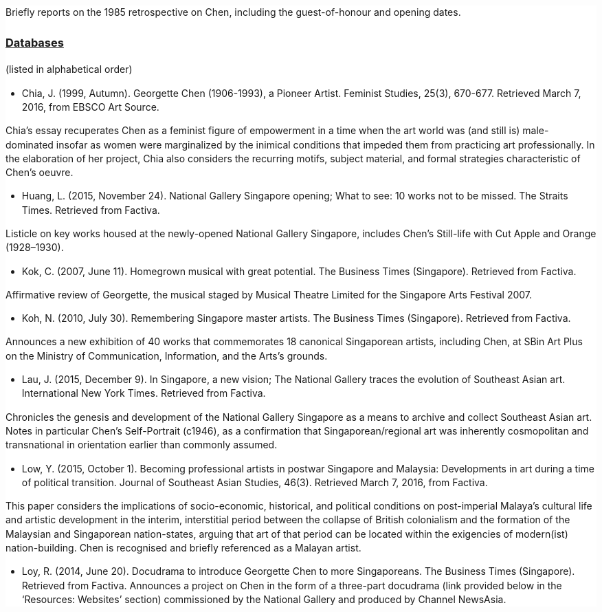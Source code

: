 Briefly reports on the 1985 retrospective on Chen, including the guest-of-honour and opening dates.


### <u>Databases</u>
(listed in alphabetical order)

 

* Chia, J. (1999, Autumn). Georgette Chen (1906-1993), a Pioneer Artist. Feminist Studies, 25(3), 670-677. Retrieved March 7, 2016, from EBSCO Art Source.

Chia’s essay recuperates Chen as a feminist figure of empowerment in a time when the art world was (and still is) male-dominated insofar as women were marginalized by the inimical conditions that impeded them from practicing art professionally. In the elaboration of her project, Chia also considers the recurring motifs, subject material, and formal strategies characteristic of Chen’s oeuvre.


* Huang, L. (2015, November 24). National Gallery Singapore opening; What to see: 10 works not to be missed. The Straits Times. Retrieved from Factiva.

Listicle on key works housed at the newly-opened National Gallery Singapore, includes Chen’s Still-life with Cut Apple and Orange (1928–1930).


* Kok, C. (2007, June 11). Homegrown musical with great potential. The Business Times (Singapore). Retrieved from Factiva.

Affirmative review of Georgette, the musical staged by Musical Theatre Limited for the Singapore Arts Festival 2007.


* Koh, N. (2010, July 30). Remembering Singapore master artists. The Business Times (Singapore). Retrieved from Factiva.

Announces a new exhibition of 40 works that commemorates 18 canonical Singaporean artists, including Chen, at SBin Art Plus on the Ministry of Communication, Information, and the Arts’s grounds.


* Lau, J. (2015, December 9). In Singapore, a new vision; The National Gallery traces the evolution of Southeast Asian art. International New York Times. Retrieved from Factiva.

Chronicles the genesis and development of the National Gallery Singapore as a means to archive and collect Southeast Asian art. Notes in particular Chen’s Self-Portrait (c1946), as a confirmation that Singaporean/regional art was inherently cosmopolitan and transnational in orientation earlier than commonly assumed.


* Low, Y. (2015, October 1). Becoming professional artists in postwar Singapore and Malaysia: Developments in art during a time of political transition. Journal of Southeast Asian 
Studies, 46(3). Retrieved March 7, 2016, from Factiva.

This paper considers the implications of socio-economic, historical, and political conditions on post-imperial Malaya’s cultural life and artistic development in the interim, interstitial period between the collapse of British colonialism and the formation of the Malaysian and Singaporean nation-states, arguing that art of that period can be located within the exigencies of modern(ist) nation-building. Chen is recognised and briefly referenced as a Malayan artist.


* Loy, R. (2014, June 20). Docudrama to introduce Georgette Chen to more Singaporeans. The Business Times (Singapore). Retrieved from Factiva.
Announces a project on Chen in the form of a three-part docudrama (link provided below in the ‘Resources: Websites’ section) commissioned by the National Gallery and produced by Channel NewsAsia.
